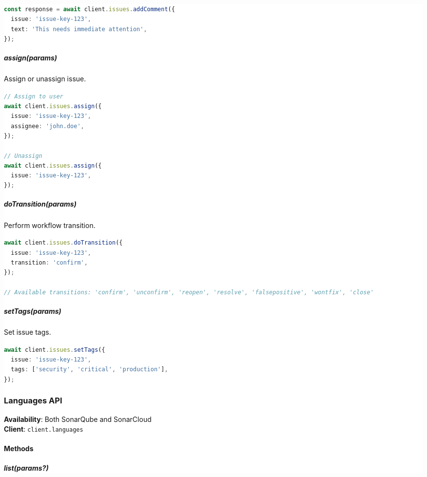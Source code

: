 ```typescript
const response = await client.issues.addComment({
  issue: 'issue-key-123',
  text: 'This needs immediate attention',
});
```

##### assign(params)

Assign or unassign issue.

```typescript
// Assign to user
await client.issues.assign({
  issue: 'issue-key-123',
  assignee: 'john.doe',
});

// Unassign
await client.issues.assign({
  issue: 'issue-key-123',
});
```

##### doTransition(params)

Perform workflow transition.

```typescript
await client.issues.doTransition({
  issue: 'issue-key-123',
  transition: 'confirm',
});

// Available transitions: 'confirm', 'unconfirm', 'reopen', 'resolve', 'falsepositive', 'wontfix', 'close'
```

##### setTags(params)

Set issue tags.

```typescript
await client.issues.setTags({
  issue: 'issue-key-123',
  tags: ['security', 'critical', 'production'],
});
```

### Languages API

**Availability**: Both SonarQube and SonarCloud  
**Client**: `client.languages`

#### Methods

##### list(params?)
